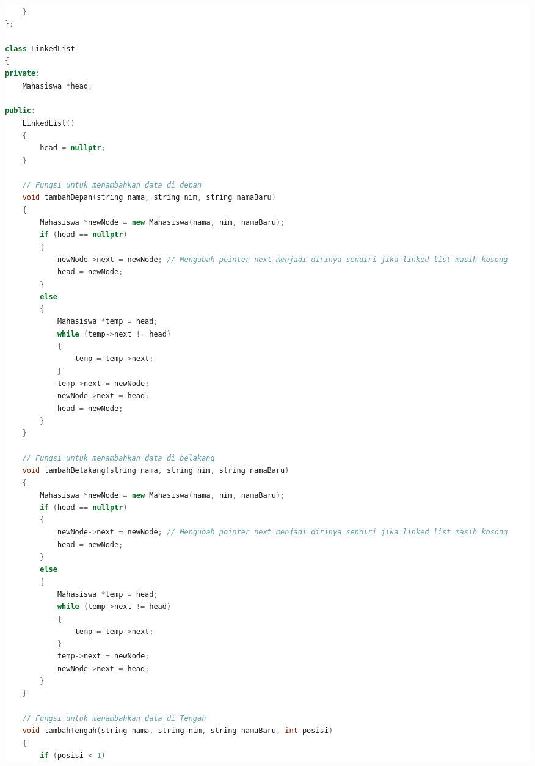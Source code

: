 ```C++
    }
};

class LinkedList
{
private:
    Mahasiswa *head;

public:
    LinkedList()
    {
        head = nullptr;
    }

    // Fungsi untuk menambahkan data di depan
    void tambahDepan(string nama, string nim, string namaBaru)
    {
        Mahasiswa *newNode = new Mahasiswa(nama, nim, namaBaru);
        if (head == nullptr)
        {
            newNode->next = newNode; // Mengubah pointer next menjadi dirinya sendiri jika linked list masih kosong
            head = newNode;
        }
        else
        {
            Mahasiswa *temp = head;
            while (temp->next != head)
            {
                temp = temp->next;
            }
            temp->next = newNode;
            newNode->next = head;
            head = newNode;
        }
    }

    // Fungsi untuk menambahkan data di belakang
    void tambahBelakang(string nama, string nim, string namaBaru)
    {
        Mahasiswa *newNode = new Mahasiswa(nama, nim, namaBaru);
        if (head == nullptr)
        {
            newNode->next = newNode; // Mengubah pointer next menjadi dirinya sendiri jika linked list masih kosong
            head = newNode;
        }
        else
        {
            Mahasiswa *temp = head;
            while (temp->next != head)
            {
                temp = temp->next;
            }
            temp->next = newNode;
            newNode->next = head;
        }
    }

    // Fungsi untuk menambahkan data di Tengah
    void tambahTengah(string nama, string nim, string namaBaru, int posisi)
    {
        if (posisi < 1)
```